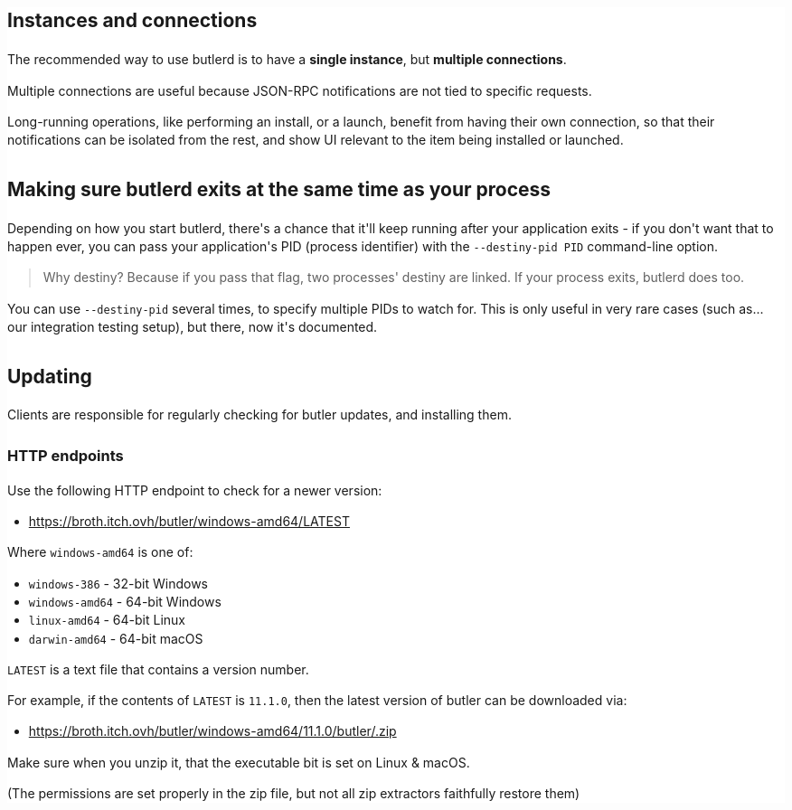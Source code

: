 ## Instances and connections

The recommended way to use butlerd is to have a **single instance**, but
**multiple connections**.

Multiple connections are useful because JSON-RPC notifications are not tied
to specific requests.

Long-running operations, like performing an install, or a launch, benefit
from having their own connection, so that their notifications can
be isolated from the rest, and show UI relevant to the item being installed
or launched.

## Making sure butlerd exits at the same time as your process

Depending on how you start butlerd, there's a chance that it'll keep running
after your application exits - if you don't want that to happen ever,
you can pass your application's PID (process identifier) with the `--destiny-pid PID`
command-line option.

> Why destiny? Because if you pass that flag, two processes' destiny are linked.
> If your process exits, butlerd does too.

You can use `--destiny-pid` several times, to specify multiple PIDs to watch for.
This is only useful in very rare cases (such as... our integration testing setup),
but there, now it's documented.

## Updating

Clients are responsible for regularly checking for butler updates, and
installing them.

### HTTP endpoints

Use the following HTTP endpoint to check for a newer version:

  * <https://broth.itch.ovh/butler/windows-amd64/LATEST>

Where `windows-amd64` is one of:

  * `windows-386` - 32-bit Windows
  * `windows-amd64` - 64-bit Windows
  * `linux-amd64` - 64-bit Linux
  * `darwin-amd64` - 64-bit macOS

`LATEST` is a text file that contains a version number.

For example, if the contents of `LATEST` is `11.1.0`, then
the latest version of butler can be downloaded via:

  * <https://broth.itch.ovh/butler/windows-amd64/11.1.0/butler/.zip>

Make sure when you unzip it, that the executable bit is set on Linux & macOS.

(The permissions are set properly in the zip file, but not all zip extractors
faithfully restore them)
